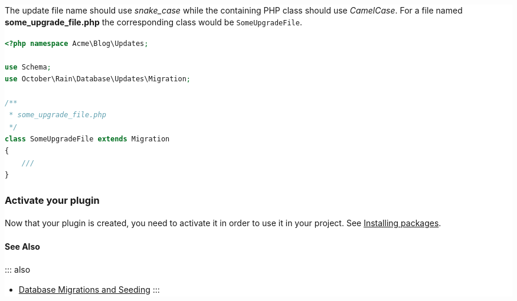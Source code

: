 The update file name should use *snake_case* while the containing PHP class should use *CamelCase*. For a file named **some_upgrade_file.php** the corresponding class would be `SomeUpgradeFile`.

```php
<?php namespace Acme\Blog\Updates;

use Schema;
use October\Rain\Database\Updates\Migration;

/**
 * some_upgrade_file.php
 */
class SomeUpgradeFile extends Migration
{
    ///
}
```

### Activate your plugin
Now that your plugin is created, you need to activate it in order to use it in your project. See [Installing packages](../resources/installing-packages.md#enable-plugin).

#### See Also

::: also
* [Database Migrations and Seeding](../database/structure.md)
:::
